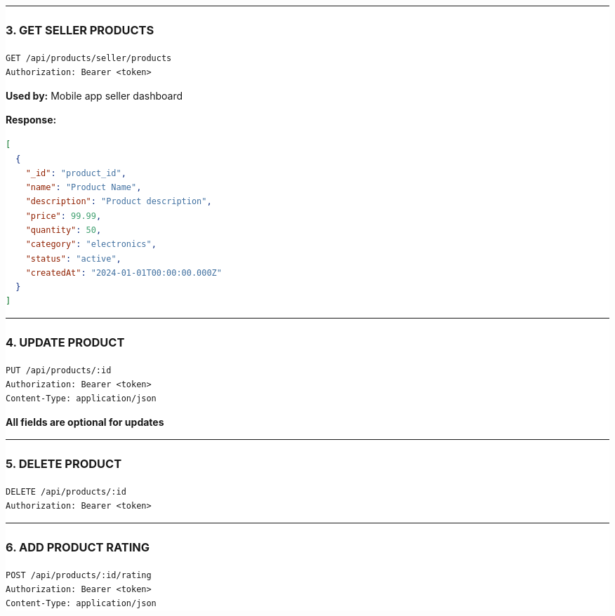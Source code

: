 
---

### **3. GET SELLER PRODUCTS**
```
GET /api/products/seller/products
Authorization: Bearer <token>
```

**Used by:** Mobile app seller dashboard

**Response:**
```json
[
  {
    "_id": "product_id",
    "name": "Product Name",
    "description": "Product description",
    "price": 99.99,
    "quantity": 50,
    "category": "electronics",
    "status": "active",
    "createdAt": "2024-01-01T00:00:00.000Z"
  }
]
```

---

### **4. UPDATE PRODUCT**
```
PUT /api/products/:id
Authorization: Bearer <token>
Content-Type: application/json
```

**All fields are optional for updates**

---

### **5. DELETE PRODUCT**
```
DELETE /api/products/:id
Authorization: Bearer <token>
```

---

### **6. ADD PRODUCT RATING**
```
POST /api/products/:id/rating
Authorization: Bearer <token>
Content-Type: application/json
```
